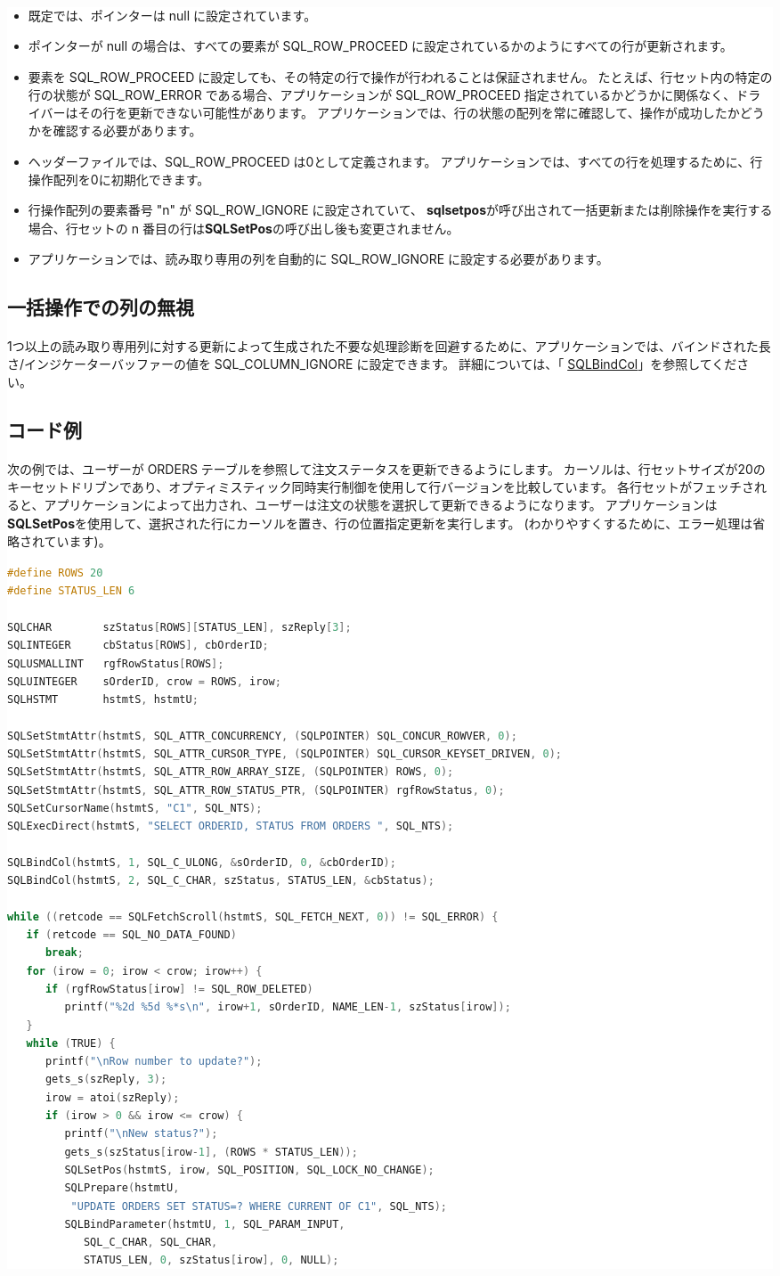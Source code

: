 -   既定では、ポインターは null に設定されています。  
  
-   ポインターが null の場合は、すべての要素が SQL_ROW_PROCEED に設定されているかのようにすべての行が更新されます。  
  
-   要素を SQL_ROW_PROCEED に設定しても、その特定の行で操作が行われることは保証されません。 たとえば、行セット内の特定の行の状態が SQL_ROW_ERROR である場合、アプリケーションが SQL_ROW_PROCEED 指定されているかどうかに関係なく、ドライバーはその行を更新できない可能性があります。 アプリケーションでは、行の状態の配列を常に確認して、操作が成功したかどうかを確認する必要があります。  
  
-   ヘッダーファイルでは、SQL_ROW_PROCEED は0として定義されます。 アプリケーションでは、すべての行を処理するために、行操作配列を0に初期化できます。  
  
-   行操作配列の要素番号 "n" が SQL_ROW_IGNORE に設定されていて、 **sqlsetpos**が呼び出されて一括更新または削除操作を実行する場合、行セットの n 番目の行は**SQLSetPos**の呼び出し後も変更されません。  
  
-   アプリケーションでは、読み取り専用の列を自動的に SQL_ROW_IGNORE に設定する必要があります。  
  
## <a name="ignoring-a-column-in-a-bulk-operation"></a>一括操作での列の無視  
 1つ以上の読み取り専用列に対する更新によって生成された不要な処理診断を回避するために、アプリケーションでは、バインドされた長さ/インジケーターバッファーの値を SQL_COLUMN_IGNORE に設定できます。 詳細については、「 [SQLBindCol](../../../odbc/reference/syntax/sqlbindcol-function.md)」を参照してください。  
  
## <a name="code-example"></a>コード例  
 次の例では、ユーザーが ORDERS テーブルを参照して注文ステータスを更新できるようにします。 カーソルは、行セットサイズが20のキーセットドリブンであり、オプティミスティック同時実行制御を使用して行バージョンを比較しています。 各行セットがフェッチされると、アプリケーションによって出力され、ユーザーは注文の状態を選択して更新できるようになります。 アプリケーションは**SQLSetPos**を使用して、選択された行にカーソルを置き、行の位置指定更新を実行します。 (わかりやすくするために、エラー処理は省略されています)。  
  
```cpp  
#define ROWS 20  
#define STATUS_LEN 6  
  
SQLCHAR        szStatus[ROWS][STATUS_LEN], szReply[3];  
SQLINTEGER     cbStatus[ROWS], cbOrderID;  
SQLUSMALLINT   rgfRowStatus[ROWS];  
SQLUINTEGER    sOrderID, crow = ROWS, irow;  
SQLHSTMT       hstmtS, hstmtU;  
  
SQLSetStmtAttr(hstmtS, SQL_ATTR_CONCURRENCY, (SQLPOINTER) SQL_CONCUR_ROWVER, 0);  
SQLSetStmtAttr(hstmtS, SQL_ATTR_CURSOR_TYPE, (SQLPOINTER) SQL_CURSOR_KEYSET_DRIVEN, 0);  
SQLSetStmtAttr(hstmtS, SQL_ATTR_ROW_ARRAY_SIZE, (SQLPOINTER) ROWS, 0);  
SQLSetStmtAttr(hstmtS, SQL_ATTR_ROW_STATUS_PTR, (SQLPOINTER) rgfRowStatus, 0);  
SQLSetCursorName(hstmtS, "C1", SQL_NTS);  
SQLExecDirect(hstmtS, "SELECT ORDERID, STATUS FROM ORDERS ", SQL_NTS);  
  
SQLBindCol(hstmtS, 1, SQL_C_ULONG, &sOrderID, 0, &cbOrderID);  
SQLBindCol(hstmtS, 2, SQL_C_CHAR, szStatus, STATUS_LEN, &cbStatus);  
  
while ((retcode == SQLFetchScroll(hstmtS, SQL_FETCH_NEXT, 0)) != SQL_ERROR) {  
   if (retcode == SQL_NO_DATA_FOUND)  
      break;  
   for (irow = 0; irow < crow; irow++) {  
      if (rgfRowStatus[irow] != SQL_ROW_DELETED)  
         printf("%2d %5d %*s\n", irow+1, sOrderID, NAME_LEN-1, szStatus[irow]);  
   }  
   while (TRUE) {  
      printf("\nRow number to update?");  
      gets_s(szReply, 3);  
      irow = atoi(szReply);  
      if (irow > 0 && irow <= crow) {  
         printf("\nNew status?");  
         gets_s(szStatus[irow-1], (ROWS * STATUS_LEN));  
         SQLSetPos(hstmtS, irow, SQL_POSITION, SQL_LOCK_NO_CHANGE);  
         SQLPrepare(hstmtU,  
          "UPDATE ORDERS SET STATUS=? WHERE CURRENT OF C1", SQL_NTS);  
         SQLBindParameter(hstmtU, 1, SQL_PARAM_INPUT,  
            SQL_C_CHAR, SQL_CHAR,  
            STATUS_LEN, 0, szStatus[irow], 0, NULL);  
```